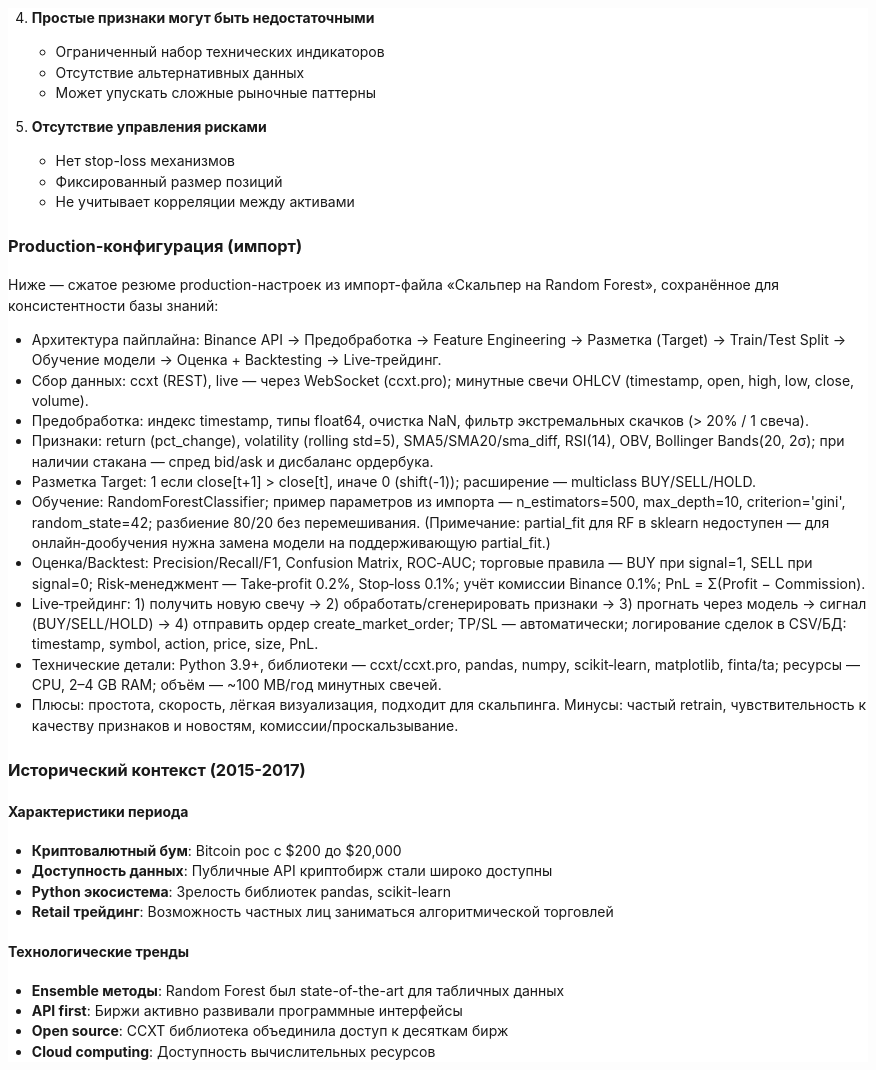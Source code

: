 4. **Простые признаки могут быть недостаточными**
   - Ограниченный набор технических индикаторов
   - Отсутствие альтернативных данных
   - Может упускать сложные рыночные паттерны

5. **Отсутствие управления рисками**
   - Нет stop-loss механизмов
   - Фиксированный размер позиций
   - Не учитывает корреляции между активами

### Production-конфигурация (импорт)

Ниже — сжатое резюме production-настроек из импорт-файла «Скальпер на Random Forest», сохранённое для консистентности базы знаний:

- Архитектура пайплайна: Binance API → Предобработка → Feature Engineering → Разметка (Target) → Train/Test Split → Обучение модели → Оценка + Backtesting → Live‑трейдинг.
- Сбор данных: ccxt (REST), live — через WebSocket (ccxt.pro); минутные свечи OHLCV (timestamp, open, high, low, close, volume).
- Предобработка: индекс timestamp, типы float64, очистка NaN, фильтр экстремальных скачков (> 20% / 1 свеча).
- Признаки: return (pct_change), volatility (rolling std=5), SMA5/SMA20/sma_diff, RSI(14), OBV, Bollinger Bands(20, 2σ); при наличии стакана — спред bid/ask и дисбаланс ордербука.
- Разметка Target: 1 если close[t+1] > close[t], иначе 0 (shift(-1)); расширение — multiclass BUY/SELL/HOLD.
- Обучение: RandomForestClassifier; пример параметров из импорта — n_estimators=500, max_depth=10, criterion='gini', random_state=42; разбиение 80/20 без перемешивания. (Примечание: partial_fit для RF в sklearn недоступен — для онлайн‑дообучения нужна замена модели на поддерживающую partial_fit.)
- Оценка/Backtest: Precision/Recall/F1, Confusion Matrix, ROC‑AUC; торговые правила — BUY при signal=1, SELL при signal=0; Risk‑менеджмент — Take‑profit 0.2%, Stop‑loss 0.1%; учёт комиссии Binance 0.1%; PnL = Σ(Profit − Commission).
- Live‑трейдинг: 1) получить новую свечу → 2) обработать/сгенерировать признаки → 3) прогнать через модель → сигнал (BUY/SELL/HOLD) → 4) отправить ордер create_market_order; TP/SL — автоматически; логирование сделок в CSV/БД: timestamp, symbol, action, price, size, PnL.
- Технические детали: Python 3.9+, библиотеки — ccxt/ccxt.pro, pandas, numpy, scikit‑learn, matplotlib, finta/ta; ресурсы — CPU, 2–4 GB RAM; объём — ~100 MB/год минутных свечей.
- Плюсы: простота, скорость, лёгкая визуализация, подходит для скальпинга. Минусы: частый retrain, чувствительность к качеству признаков и новостям, комиссии/проскальзывание.

### Исторический контекст (2015-2017)

#### Характеристики периода

- **Криптовалютный бум**: Bitcoin рос с $200 до $20,000
- **Доступность данных**: Публичные API криптобирж стали широко доступны
- **Python экосистема**: Зрелость библиотек pandas, scikit-learn
- **Retail трейдинг**: Возможность частных лиц заниматься алгоритмической торговлей

#### Технологические тренды

- **Ensemble методы**: Random Forest был state-of-the-art для табличных данных
- **API first**: Биржи активно развивали программные интерфейсы
- **Open source**: CCXT библиотека объединила доступ к десяткам бирж
- **Cloud computing**: Доступность вычислительных ресурсов
